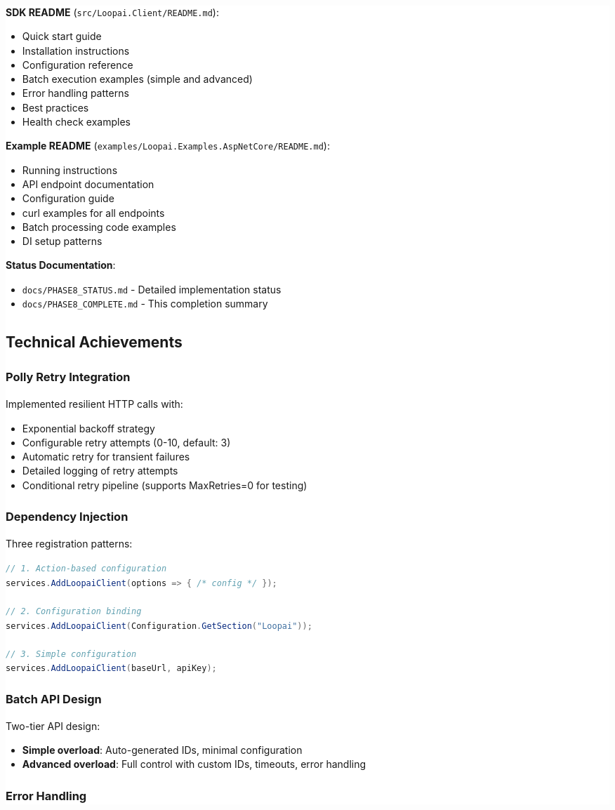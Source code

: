 **SDK README** (`src/Loopai.Client/README.md`):
- Quick start guide
- Installation instructions
- Configuration reference
- Batch execution examples (simple and advanced)
- Error handling patterns
- Best practices
- Health check examples

**Example README** (`examples/Loopai.Examples.AspNetCore/README.md`):
- Running instructions
- API endpoint documentation
- Configuration guide
- curl examples for all endpoints
- Batch processing code examples
- DI setup patterns

**Status Documentation**:
- `docs/PHASE8_STATUS.md` - Detailed implementation status
- `docs/PHASE8_COMPLETE.md` - This completion summary

## Technical Achievements

### Polly Retry Integration

Implemented resilient HTTP calls with:
- Exponential backoff strategy
- Configurable retry attempts (0-10, default: 3)
- Automatic retry for transient failures
- Detailed logging of retry attempts
- Conditional retry pipeline (supports MaxRetries=0 for testing)

### Dependency Injection

Three registration patterns:
```csharp
// 1. Action-based configuration
services.AddLoopaiClient(options => { /* config */ });

// 2. Configuration binding
services.AddLoopaiClient(Configuration.GetSection("Loopai"));

// 3. Simple configuration
services.AddLoopaiClient(baseUrl, apiKey);
```

### Batch API Design

Two-tier API design:
- **Simple overload**: Auto-generated IDs, minimal configuration
- **Advanced overload**: Full control with custom IDs, timeouts, error handling

### Error Handling
